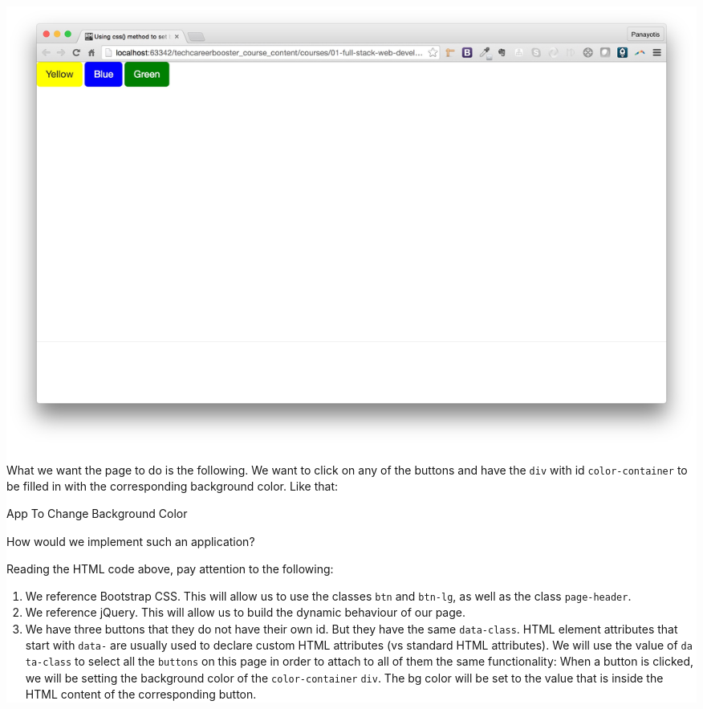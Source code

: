 ![./images/HTML Page with 3 Action Buttons](./images/page-with-three-action-buttons.jpg)

What we want the page to do is the following. We want to click on any of the buttons and have the `div` with id `color-container` to be filled in
with the corresponding background color. Like that:

<div id="media-title-video-setting-background-color-with-css-method.mp4">App To Change Background Color</div>
<a href="https://player.vimeo.com/video/194307358"></a>

How would we implement such an application?

Reading the HTML code above, pay attention to the following:

1. We reference Bootstrap CSS. This will allow us to use the classes `btn` and `btn-lg`, as well as the class `page-header`.
2. We reference jQuery. This will allow us to build the dynamic behaviour of our page.
3. We have three buttons that they do not have their own id. But they have the same `data-class`. HTML element attributes that start 
with `data-` are usually used to declare custom HTML attributes (vs standard HTML attributes). We will use the value of `data-class` to
select all the `buttons` on this page in order to attach to all of them the same functionality: When a button is clicked, we will be
setting the background color of the `color-container` `div`. The bg color will be set to the value that is inside the HTML content
of the corresponding button.
